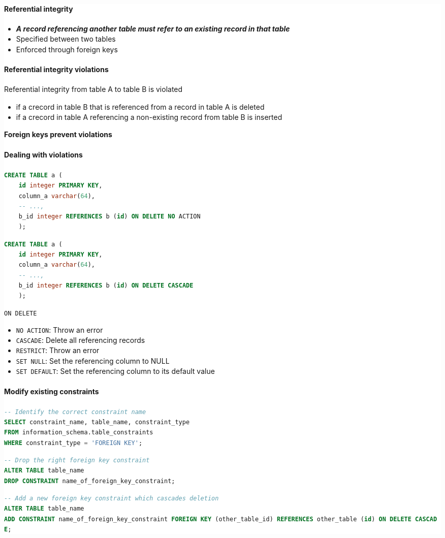 #### Referential integrity

- ***A record referencing another table must refer to an existing record in that table***
- Specified between two tables
- Enforced through foreign keys

#### Referential integrity violations

Referential integrity from table A to table B is violated
- if a crecord in table B that is referenced from a record in table A is deleted
- if a crecord in table A referencing a non-existing record from table B is inserted

**Foreign keys prevent violations**

#### Dealing with violations

```SQL
CREATE TABLE a (
    id integer PRIMARY KEY,
    column_a varchar(64),
    -- ...,
    b_id integer REFERENCES b (id) ON DELETE NO ACTION
    );
```

```SQL
CREATE TABLE a (
    id integer PRIMARY KEY,
    column_a varchar(64),
    -- ...,
    b_id integer REFERENCES b (id) ON DELETE CASCADE
    );
```

`ON DELETE`
- `NO ACTION`: Throw an error
- `CASCADE`: Delete all referencing records
- `RESTRICT`: Throw an error
- `SET NULL`: Set the referencing column to NULL
- `SET DEFAULT`: Set the referencing column to its default value

#### Modify existing constraints 

```SQL
-- Identify the correct constraint name
SELECT constraint_name, table_name, constraint_type
FROM information_schema.table_constraints
WHERE constraint_type = 'FOREIGN KEY';
```

```SQL
-- Drop the right foreign key constraint
ALTER TABLE table_name
DROP CONSTRAINT name_of_foreign_key_constraint;
```

```SQL
-- Add a new foreign key constraint which cascades deletion
ALTER TABLE table_name
ADD CONSTRAINT name_of_foreign_key_constraint FOREIGN KEY (other_table_id) REFERENCES other_table (id) ON DELETE CASCADE;
```